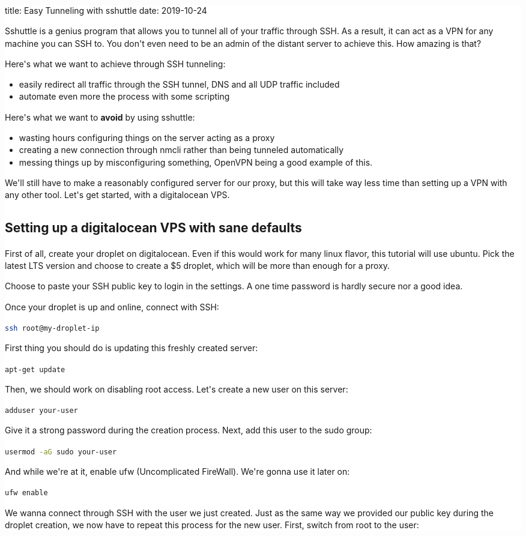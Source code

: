 title: Easy Tunneling with sshuttle
date: 2019-10-24

Sshuttle is a genius program that allows you to tunnel all of your traffic through SSH. As a result, it can act as a VPN for any machine you can SSH to. You don't even need to be an admin of the distant server to achieve this. How amazing is that?

Here's what we want to achieve through SSH tunneling:

- easily redirect all traffic through the SSH tunnel, DNS and all UDP traffic included
- automate even more the process with some scripting

Here's what we want to __avoid__ by using sshuttle:

- wasting hours configuring things on the server acting as a proxy
- creating a new connection through nmcli rather than being tunneled automatically
- messing things up by misconfiguring something, OpenVPN being a good example of this.

We'll still have to make a reasonably configured server for our proxy, but this will take way less time than setting up a VPN with any other tool. Let's get started, with a digitalocean VPS.

## Setting up a digitalocean VPS with sane defaults

First of all, create your droplet on digitalocean. Even if this would work for many linux flavor, this tutorial will use ubuntu. Pick the latest LTS version and choose to create a $5 droplet, which will be more than enough for a proxy.

Choose to paste your SSH public key to login in the settings. A one time password is hardly secure nor a good idea.

Once your droplet is up and online, connect with SSH:

```bash
ssh root@my-droplet-ip
```

First thing you should do is updating this freshly created server:

```bash
apt-get update
```

Then, we should work on disabling root access. Let's create a new user on this server:

```bash
adduser your-user
```

Give it a strong password during the creation process. Next, add this user to the sudo group:

```bash
usermod -aG sudo your-user
```

And while we're at it, enable ufw (Uncomplicated FireWall). We're gonna use it later on:

```bash
ufw enable
```

We wanna connect through SSH with the user we just created. Just as the same way we provided our public key during the droplet creation, we now have to repeat this process for the new user. First, switch from root to the user:
